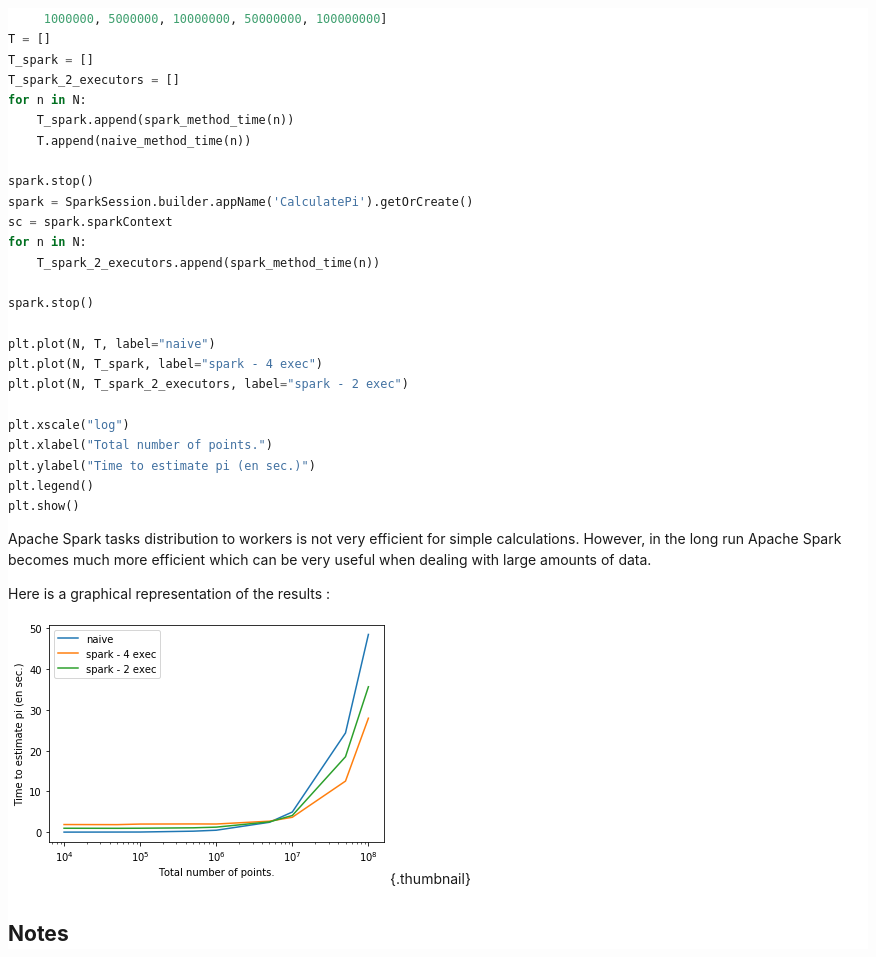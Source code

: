 ```python
     1000000, 5000000, 10000000, 50000000, 100000000]
T = []
T_spark = []
T_spark_2_executors = []
for n in N:
    T_spark.append(spark_method_time(n))
    T.append(naive_method_time(n))

spark.stop()
spark = SparkSession.builder.appName('CalculatePi').getOrCreate()
sc = spark.sparkContext
for n in N:
    T_spark_2_executors.append(spark_method_time(n))

spark.stop()

plt.plot(N, T, label="naive")
plt.plot(N, T_spark, label="spark - 4 exec")
plt.plot(N, T_spark_2_executors, label="spark - 2 exec")

plt.xscale("log")
plt.xlabel("Total number of points.")
plt.ylabel("Time to estimate pi (en sec.)")
plt.legend()
plt.show()

```

Apache Spark tasks distribution to workers is not very efficient for simple calculations.
However, in the long run Apache Spark becomes much more efficient which can be very useful when dealing with large amounts of data.

Here is a graphical representation of the results :

![Monte Carlo comparison](images/comparison_chart.png){.thumbnail}

## Notes
